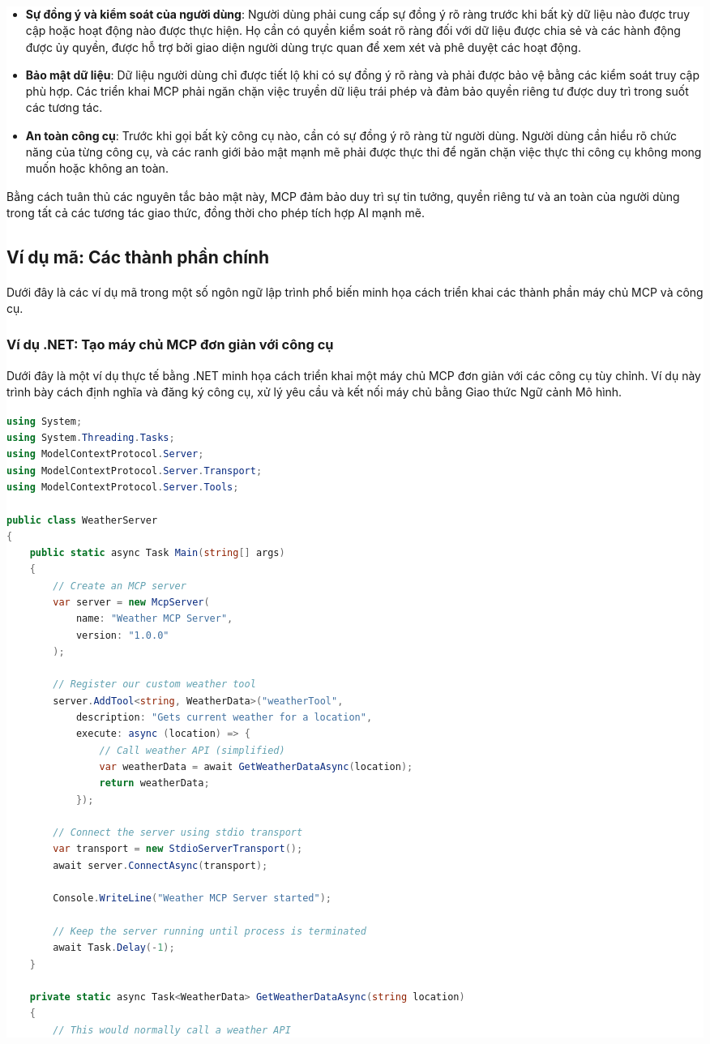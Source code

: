 - **Sự đồng ý và kiểm soát của người dùng**: Người dùng phải cung cấp sự đồng ý rõ ràng trước khi bất kỳ dữ liệu nào được truy cập hoặc hoạt động nào được thực hiện. Họ cần có quyền kiểm soát rõ ràng đối với dữ liệu được chia sẻ và các hành động được ủy quyền, được hỗ trợ bởi giao diện người dùng trực quan để xem xét và phê duyệt các hoạt động.

- **Bảo mật dữ liệu**: Dữ liệu người dùng chỉ được tiết lộ khi có sự đồng ý rõ ràng và phải được bảo vệ bằng các kiểm soát truy cập phù hợp. Các triển khai MCP phải ngăn chặn việc truyền dữ liệu trái phép và đảm bảo quyền riêng tư được duy trì trong suốt các tương tác.

- **An toàn công cụ**: Trước khi gọi bất kỳ công cụ nào, cần có sự đồng ý rõ ràng từ người dùng. Người dùng cần hiểu rõ chức năng của từng công cụ, và các ranh giới bảo mật mạnh mẽ phải được thực thi để ngăn chặn việc thực thi công cụ không mong muốn hoặc không an toàn.

Bằng cách tuân thủ các nguyên tắc bảo mật này, MCP đảm bảo duy trì sự tin tưởng, quyền riêng tư và an toàn của người dùng trong tất cả các tương tác giao thức, đồng thời cho phép tích hợp AI mạnh mẽ.

## Ví dụ mã: Các thành phần chính

Dưới đây là các ví dụ mã trong một số ngôn ngữ lập trình phổ biến minh họa cách triển khai các thành phần máy chủ MCP và công cụ.

### Ví dụ .NET: Tạo máy chủ MCP đơn giản với công cụ

Dưới đây là một ví dụ thực tế bằng .NET minh họa cách triển khai một máy chủ MCP đơn giản với các công cụ tùy chỉnh. Ví dụ này trình bày cách định nghĩa và đăng ký công cụ, xử lý yêu cầu và kết nối máy chủ bằng Giao thức Ngữ cảnh Mô hình.

```csharp
using System;
using System.Threading.Tasks;
using ModelContextProtocol.Server;
using ModelContextProtocol.Server.Transport;
using ModelContextProtocol.Server.Tools;

public class WeatherServer
{
    public static async Task Main(string[] args)
    {
        // Create an MCP server
        var server = new McpServer(
            name: "Weather MCP Server",
            version: "1.0.0"
        );
        
        // Register our custom weather tool
        server.AddTool<string, WeatherData>("weatherTool", 
            description: "Gets current weather for a location",
            execute: async (location) => {
                // Call weather API (simplified)
                var weatherData = await GetWeatherDataAsync(location);
                return weatherData;
            });
        
        // Connect the server using stdio transport
        var transport = new StdioServerTransport();
        await server.ConnectAsync(transport);
        
        Console.WriteLine("Weather MCP Server started");
        
        // Keep the server running until process is terminated
        await Task.Delay(-1);
    }
    
    private static async Task<WeatherData> GetWeatherDataAsync(string location)
    {
        // This would normally call a weather API
```
